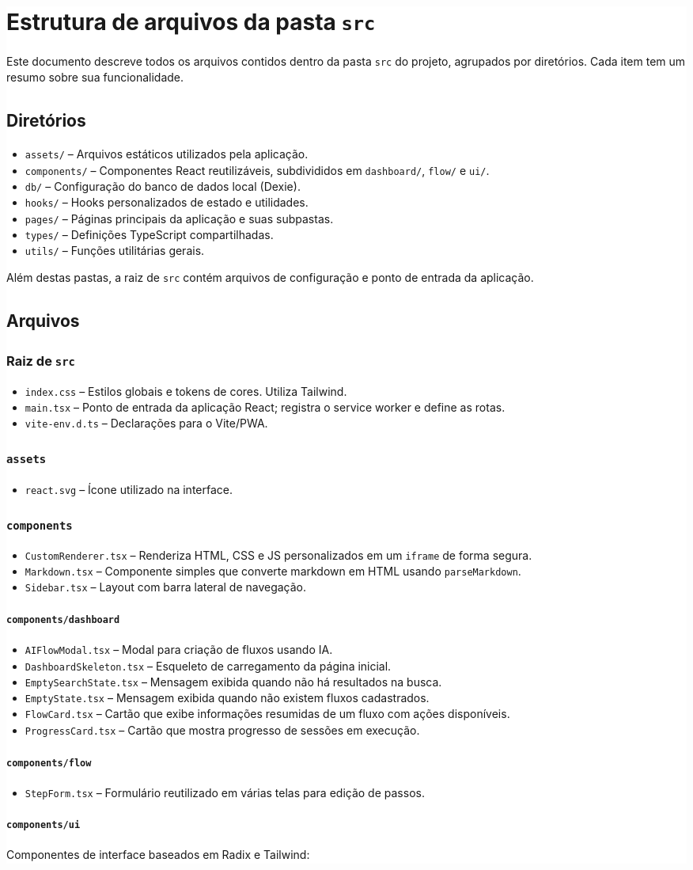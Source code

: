 # Estrutura de arquivos da pasta `src`

Este documento descreve todos os arquivos contidos dentro da pasta `src` do projeto, agrupados por diretórios. Cada item tem um resumo sobre sua funcionalidade.

## Diretórios

- `assets/` – Arquivos estáticos utilizados pela aplicação.
- `components/` – Componentes React reutilizáveis, subdivididos em `dashboard/`, `flow/` e `ui/`.
- `db/` – Configuração do banco de dados local (Dexie).
- `hooks/` – Hooks personalizados de estado e utilidades.
- `pages/` – Páginas principais da aplicação e suas subpastas.
- `types/` – Definições TypeScript compartilhadas.
- `utils/` – Funções utilitárias gerais.

Além destas pastas, a raiz de `src` contém arquivos de configuração e ponto de entrada da aplicação.

## Arquivos

### Raiz de `src`

- `index.css` – Estilos globais e tokens de cores. Utiliza Tailwind.
- `main.tsx` – Ponto de entrada da aplicação React; registra o service worker e define as rotas.
- `vite-env.d.ts` – Declarações para o Vite/PWA.

### `assets`

- `react.svg` – Ícone utilizado na interface.

### `components`

- `CustomRenderer.tsx` – Renderiza HTML, CSS e JS personalizados em um `iframe` de forma segura.
- `Markdown.tsx` – Componente simples que converte markdown em HTML usando `parseMarkdown`.
- `Sidebar.tsx` – Layout com barra lateral de navegação.

#### `components/dashboard`

- `AIFlowModal.tsx` – Modal para criação de fluxos usando IA.
- `DashboardSkeleton.tsx` – Esqueleto de carregamento da página inicial.
- `EmptySearchState.tsx` – Mensagem exibida quando não há resultados na busca.
- `EmptyState.tsx` – Mensagem exibida quando não existem fluxos cadastrados.
- `FlowCard.tsx` – Cartão que exibe informações resumidas de um fluxo com ações disponíveis.
- `ProgressCard.tsx` – Cartão que mostra progresso de sessões em execução.

#### `components/flow`

- `StepForm.tsx` – Formulário reutilizado em várias telas para edição de passos.

#### `components/ui`

Componentes de interface baseados em Radix e Tailwind:
